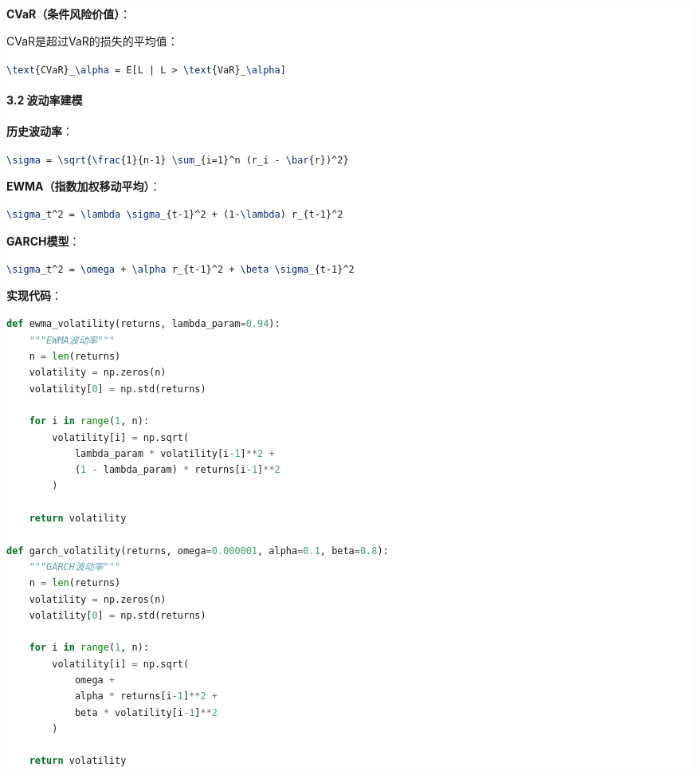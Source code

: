 **CVaR（条件风险价值）**：

CVaR是超过VaR的损失的平均值：

```latex
\text{CVaR}_\alpha = E[L | L > \text{VaR}_\alpha]
```

#### 3.2 波动率建模

**历史波动率**：

```latex
\sigma = \sqrt{\frac{1}{n-1} \sum_{i=1}^n (r_i - \bar{r})^2}
```

**EWMA（指数加权移动平均）**：

```latex
\sigma_t^2 = \lambda \sigma_{t-1}^2 + (1-\lambda) r_{t-1}^2
```

**GARCH模型**：

```latex
\sigma_t^2 = \omega + \alpha r_{t-1}^2 + \beta \sigma_{t-1}^2
```

**实现代码**：

```python
def ewma_volatility(returns, lambda_param=0.94):
    """EWMA波动率"""
    n = len(returns)
    volatility = np.zeros(n)
    volatility[0] = np.std(returns)
    
    for i in range(1, n):
        volatility[i] = np.sqrt(
            lambda_param * volatility[i-1]**2 + 
            (1 - lambda_param) * returns[i-1]**2
        )
    
    return volatility

def garch_volatility(returns, omega=0.000001, alpha=0.1, beta=0.8):
    """GARCH波动率"""
    n = len(returns)
    volatility = np.zeros(n)
    volatility[0] = np.std(returns)
    
    for i in range(1, n):
        volatility[i] = np.sqrt(
            omega + 
            alpha * returns[i-1]**2 + 
            beta * volatility[i-1]**2
        )
    
    return volatility
```
